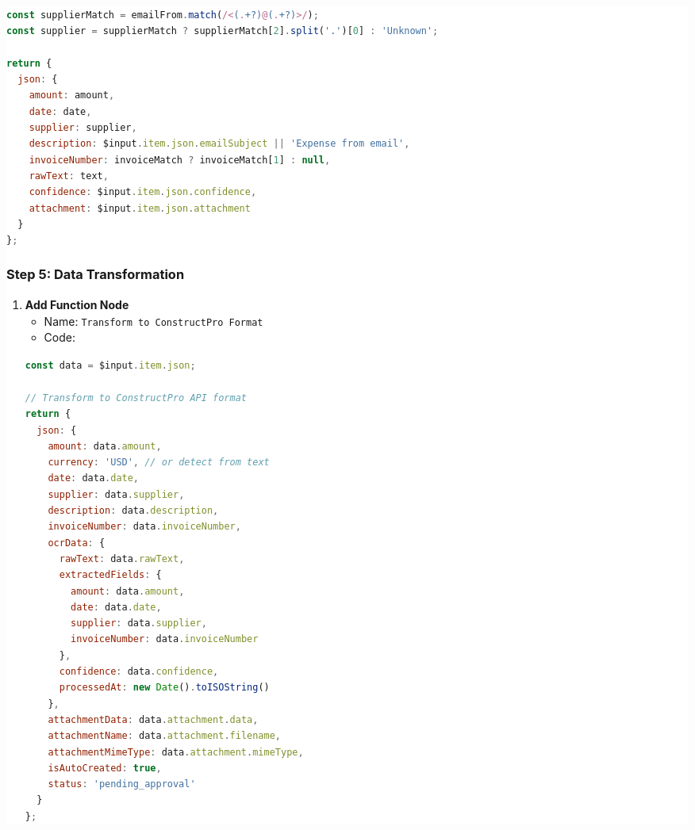    ```javascript
   const supplierMatch = emailFrom.match(/<(.+?)@(.+?)>/);
   const supplier = supplierMatch ? supplierMatch[2].split('.')[0] : 'Unknown';
   
   return {
     json: {
       amount: amount,
       date: date,
       supplier: supplier,
       description: $input.item.json.emailSubject || 'Expense from email',
       invoiceNumber: invoiceMatch ? invoiceMatch[1] : null,
       rawText: text,
       confidence: $input.item.json.confidence,
       attachment: $input.item.json.attachment
     }
   };
   ```

### Step 5: Data Transformation

1. **Add Function Node**
   - Name: `Transform to ConstructPro Format`
   - Code:
   ```javascript
   const data = $input.item.json;
   
   // Transform to ConstructPro API format
   return {
     json: {
       amount: data.amount,
       currency: 'USD', // or detect from text
       date: data.date,
       supplier: data.supplier,
       description: data.description,
       invoiceNumber: data.invoiceNumber,
       ocrData: {
         rawText: data.rawText,
         extractedFields: {
           amount: data.amount,
           date: data.date,
           supplier: data.supplier,
           invoiceNumber: data.invoiceNumber
         },
         confidence: data.confidence,
         processedAt: new Date().toISOString()
       },
       attachmentData: data.attachment.data,
       attachmentName: data.attachment.filename,
       attachmentMimeType: data.attachment.mimeType,
       isAutoCreated: true,
       status: 'pending_approval'
     }
   };
   ```
